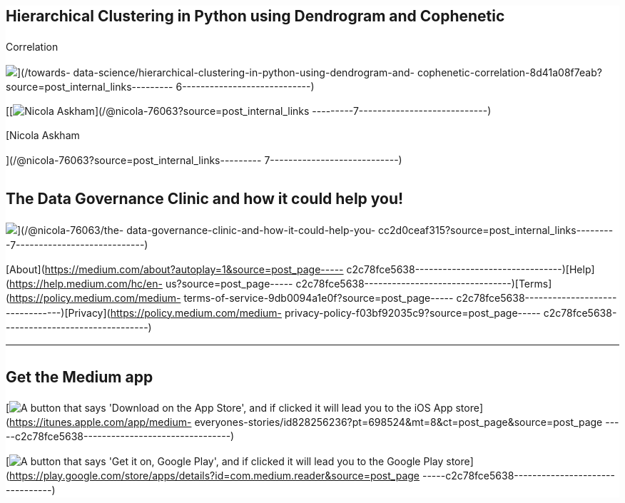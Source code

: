 ## Hierarchical Clustering in Python using Dendrogram and Cophenetic
Correlation

![](https://miro.medium.com/focal/112/112/50/50/0*0hiNNFl-BCTfv7BC)](/towards-
data-science/hierarchical-clustering-in-python-using-dendrogram-and-
cophenetic-correlation-8d41a08f7eab?source=post_internal_links---------
6----------------------------)

[[![Nicola
Askham](https://miro.medium.com/fit/c/40/40/0*KU5khJIv5lR6CC9h)](/@nicola-76063?source=post_internal_links
---------7----------------------------)

[Nicola Askham

](/@nicola-76063?source=post_internal_links---------
7----------------------------)

## The Data Governance Clinic and how it could help you!

![](https://miro.medium.com/focal/112/112/50/50/1*49QxghvI_Q-7YR11fToEXA.jpeg)](/@nicola-76063/the-
data-governance-clinic-and-how-it-could-help-you-
cc2d0ceaf315?source=post_internal_links---------7----------------------------)

[](/?source=post_page-----c2c78fce5638--------------------------------)

[About](https://medium.com/about?autoplay=1&source=post_page-----
c2c78fce5638--------------------------------)[Help](https://help.medium.com/hc/en-
us?source=post_page-----
c2c78fce5638--------------------------------)[Terms](https://policy.medium.com/medium-
terms-of-service-9db0094a1e0f?source=post_page-----
c2c78fce5638--------------------------------)[Privacy](https://policy.medium.com/medium-
privacy-policy-f03bf92035c9?source=post_page-----
c2c78fce5638--------------------------------)

* * *

## Get the Medium app

[![A button that says 'Download on the App Store', and if clicked it will lead
you to the iOS App
store](https://miro.medium.com/max/270/1*Crl55Tm6yDNMoucPo1tvDg.png)](https://itunes.apple.com/app/medium-
everyones-stories/id828256236?pt=698524&mt=8&ct=post_page&source=post_page
-----c2c78fce5638--------------------------------)

[![A button that says 'Get it on, Google Play', and if clicked it will lead
you to the Google Play
store](https://miro.medium.com/max/270/1*W_RAPQ62h0em559zluJLdQ.png)](https://play.google.com/store/apps/details?id=com.medium.reader&source=post_page
-----c2c78fce5638--------------------------------)
